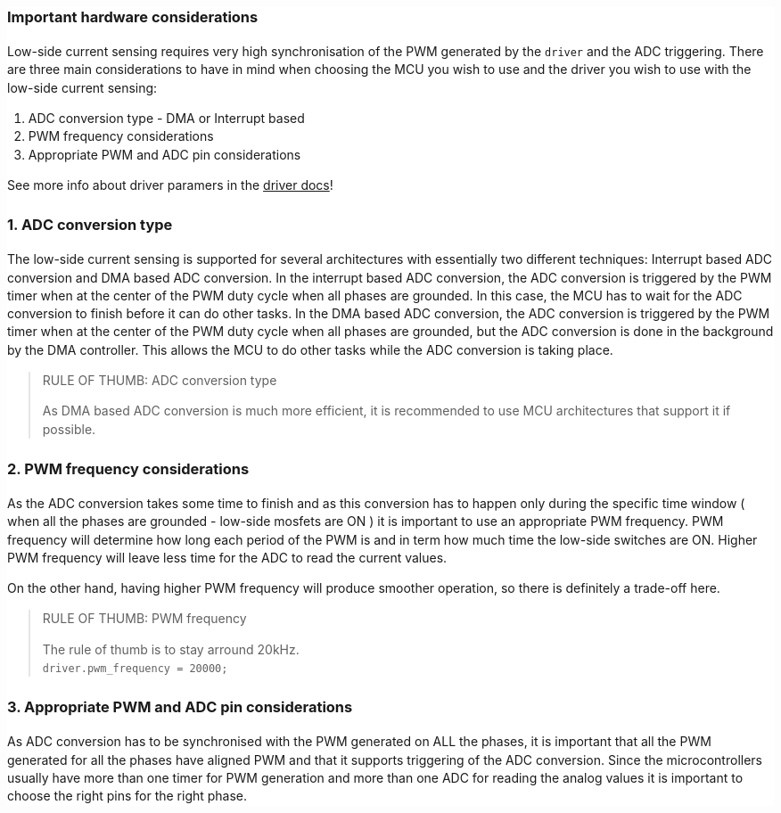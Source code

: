 ### Important hardware considerations 

Low-side current sensing requires very high synchronisation of the PWM generated by the `driver` and the ADC triggering. There are three main considerations to have in mind when choosing the MCU you wish to use and the driver you wish to use with the low-side current sensing:
1. ADC conversion type - DMA or Interrupt based
2. PWM frequency considerations
3. Appropriate PWM and ADC pin considerations


See more info about driver paramers in the [driver docs](drivers_config)!

### 1. ADC conversion type

The low-side current sensing is supported for several architectures with essentially two different techniques: Interrupt based ADC conversion and DMA based ADC conversion. 
In the interrupt based ADC conversion, the ADC conversion is triggered by the PWM timer when at the center of the PWM duty cycle when all phases are grounded. In this case, the MCU has to wait for the ADC conversion to finish before it can do other tasks.
In the DMA based ADC conversion, the ADC conversion is triggered by the PWM timer when at the center of the PWM duty cycle when all phases are grounded, but the ADC conversion is done in the background by the DMA controller. This allows the MCU to do other tasks while the ADC conversion is taking place. 

<blockquote class="info">
<p class="heading">RULE OF THUMB: ADC conversion type</p>
As DMA based ADC conversion is much more efficient, it is recommended to use MCU architectures that support it if possible.
</blockquote>

### 2. PWM frequency considerations
 
As the ADC conversion takes some time to finish and as this conversion has to happen only during the specific time window ( when all the phases are grounded  - low-side mosfets are ON ) it is important to use an appropriate PWM frequency. PWM frequency will determine how long each period of the PWM is and in term how much time the low-side switches are ON. Higher PWM frequency will leave less time for the ADC to read the current values. 

On the other hand, having higher PWM frequency will produce smoother operation, so there is definitely a trade-off here.

<blockquote class="info">
<p class="heading">RULE OF THUMB: PWM frequency</p>
The rule of thumb is to stay arround 20kHz.

<code class="highlighter-rouge">
driver.pwm_frequency = 20000;
</code>
</blockquote>

### 3. Appropriate PWM and ADC pin considerations

As ADC conversion has to be synchronised with the PWM generated on ALL the phases, it is important that all the PWM generated for all the phases have aligned PWM and that it supports triggering of the ADC conversion. Since the microcontrollers usually have more than one timer for PWM generation and more than one ADC for reading the analog values it is important to choose the right pins for the right phase.
